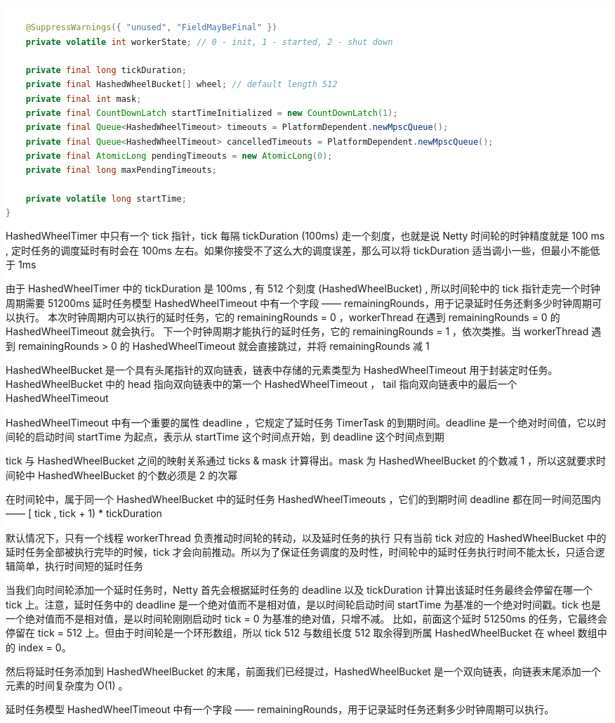 ```java
  
    @SuppressWarnings({ "unused", "FieldMayBeFinal" })
    private volatile int workerState; // 0 - init, 1 - started, 2 - shut down

    private final long tickDuration;
    private final HashedWheelBucket[] wheel; // default length 512
    private final int mask;
    private final CountDownLatch startTimeInitialized = new CountDownLatch(1);
    private final Queue<HashedWheelTimeout> timeouts = PlatformDependent.newMpscQueue();
    private final Queue<HashedWheelTimeout> cancelledTimeouts = PlatformDependent.newMpscQueue();
    private final AtomicLong pendingTimeouts = new AtomicLong(0);
    private final long maxPendingTimeouts;

    private volatile long startTime;
}
```

HashedWheelTimer 中只有一个 tick 指针，tick 每隔 tickDuration (100ms) 走一个刻度，也就是说 Netty 时间轮的时钟精度就是 100 ms , 定时任务的调度延时有时会在 100ms 左右。如果你接受不了这么大的调度误差，那么可以将  tickDuration 适当调小一些，但最小不能低于 1ms


由于 HashedWheelTimer 中的 tickDuration 是 100ms , 有 512 个刻度 (HashedWheelBucket) , 所以时间轮中的 tick 指针走完一个时钟周期需要 51200ms
延时任务模型 HashedWheelTimeout 中有一个字段 —— remainingRounds，用于记录延时任务还剩多少时钟周期可以执行。
本次时钟周期内可以执行的延时任务，它的 remainingRounds = 0 ，workerThread 在遇到 remainingRounds = 0 的 HashedWheelTimeout 就会执行。
下一个时钟周期才能执行的延时任务，它的  remainingRounds = 1 ，依次类推。当 workerThread 遇到 remainingRounds > 0 的 HashedWheelTimeout 就会直接跳过，并将 remainingRounds 减 1

HashedWheelBucket 是一个具有头尾指针的双向链表，链表中存储的元素类型为 HashedWheelTimeout  用于封装定时任务。HashedWheelBucket 中的 head 指向双向链表中的第一个 HashedWheelTimeout ， tail 指向双向链表中的最后一个 HashedWheelTimeout

HashedWheelTimeout 中有一个重要的属性 deadline ，它规定了延时任务 TimerTask 的到期时间。deadline 是一个绝对时间值，它以时间轮的启动时间 startTime 为起点，表示从 startTime 这个时间点开始，到 deadline 这个时间点到期


tick 与 HashedWheelBucket 之间的映射关系通过 ticks & mask 计算得出。mask 为 HashedWheelBucket 的个数减 1 ，所以这就要求时间轮中 HashedWheelBucket 的个数必须是 2 的次幂

在时间轮中，属于同一个 HashedWheelBucket 中的延时任务 HashedWheelTimeouts ，它们的到期时间 deadline 都在同一时间范围内 —— [ tick , tick + 1) * tickDuration

默认情况下，只有一个线程 workerThread 负责推动时间轮的转动，以及延时任务的执行
只有当前 tick 对应的 HashedWheelBucket 中的延时任务全部被执行完毕的时候，tick 才会向前推动。所以为了保证任务调度的及时性，时间轮中的延时任务执行时间不能太长，只适合逻辑简单，执行时间短的延时任务


当我们向时间轮添加一个延时任务时，Netty 首先会根据延时任务的 deadline 以及 tickDuration 计算出该延时任务最终会停留在哪一个 tick 上。注意，延时任务中的  deadline 是一个绝对值而不是相对值，是以时间轮启动时间 startTime 为基准的一个绝对时间戳。tick 也是一个绝对值而不是相对值，是以时间轮刚刚启动时 tick = 0 为基准的绝对值，只增不减。
比如，前面这个延时 51250ms 的任务，它最终会停留在 tick = 512 上。但由于时间轮是一个环形数组，所以 tick 512 与数组长度 512 取余得到所属 HashedWheelBucket 在 wheel 数组中的 index = 0。

然后将延时任务添加到 HashedWheelBucket 的末尾，前面我们已经提过，HashedWheelBucket 是一个双向链表，向链表末尾添加一个元素的时间复杂度为 O(1) 。


延时任务模型 HashedWheelTimeout 中有一个字段 —— remainingRounds，用于记录延时任务还剩多少时钟周期可以执行。
